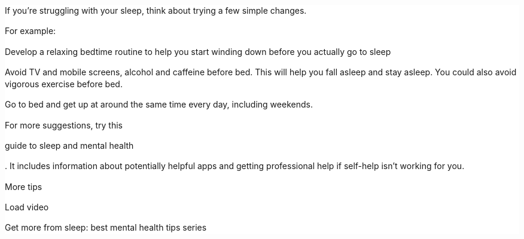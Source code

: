 If you’re struggling with your sleep, think about trying a few simple changes.

For example:

Develop a relaxing bedtime routine to help you start winding down before you actually go to sleep

Avoid TV and mobile screens, alcohol and caffeine before bed. This will help you fall asleep and stay asleep. You could also avoid vigorous exercise before bed.

Go to bed and get up at around the same time every day, including weekends.

For more suggestions, try this 

guide to sleep and mental health

. It includes information about potentially helpful apps and getting professional help if self-help isn’t working for you.
















More tips




























Load video

Get more from sleep: best mental health tips series
















